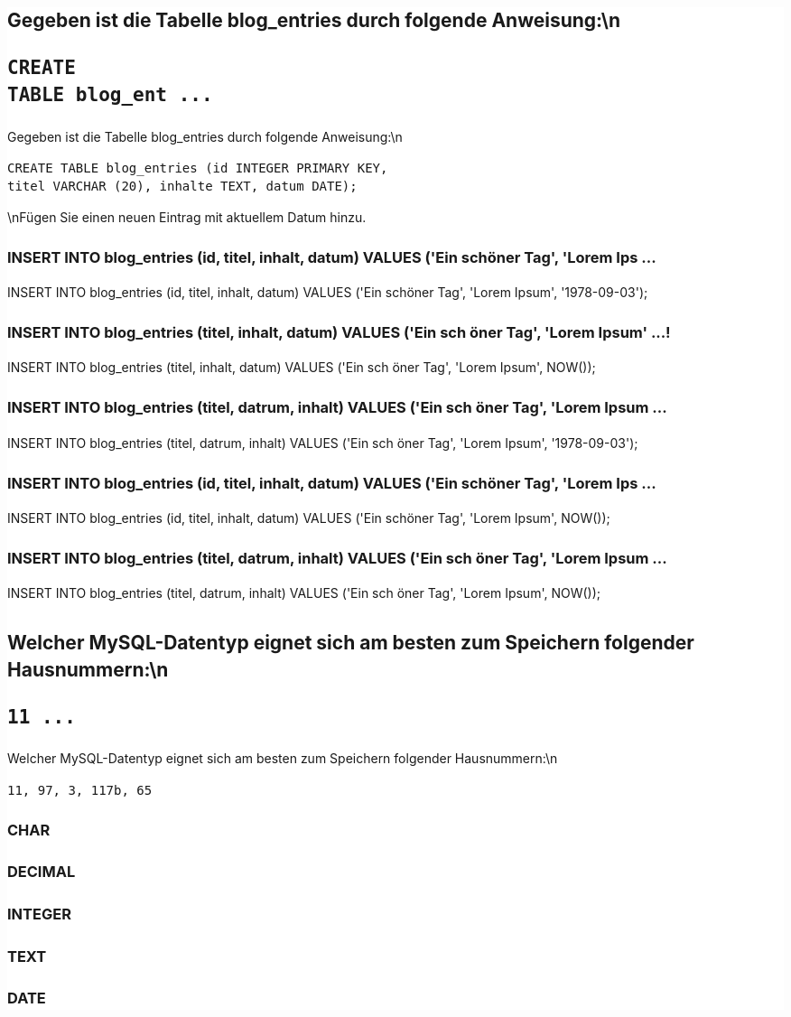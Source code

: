 ## Gegeben ist die Tabelle blog_entries durch folgende Anweisung:\n<pre>CREATE TABLE blog_ent ...

Gegeben ist die Tabelle blog_entries durch folgende Anweisung:\n<pre>CREATE TABLE blog_entries (id INTEGER PRIMARY KEY, titel VARCHAR (20), inhalte TEXT, datum DATE);</pre>\nFügen Sie einen neuen Eintrag mit aktuellem Datum hinzu.

### INSERT INTO blog_entries (id, titel, inhalt, datum) VALUES ('Ein schöner Tag', 'Lorem Ips ...

INSERT INTO blog_entries (id, titel, inhalt, datum) VALUES ('Ein schöner Tag', 'Lorem Ipsum', '1978-09-03');

### INSERT INTO blog_entries (titel, inhalt, datum) VALUES ('Ein sch öner Tag', 'Lorem Ipsum' ...!

INSERT INTO blog_entries (titel, inhalt, datum) VALUES ('Ein sch öner Tag', 'Lorem Ipsum', NOW());

### INSERT INTO blog_entries (titel, datrum, inhalt) VALUES ('Ein sch öner Tag', 'Lorem Ipsum ...

INSERT INTO blog_entries (titel, datrum, inhalt) VALUES ('Ein sch öner Tag', 'Lorem Ipsum', '1978-09-03');

### INSERT INTO blog_entries (id, titel, inhalt, datum) VALUES ('Ein schöner Tag', 'Lorem Ips ...

INSERT INTO blog_entries (id, titel, inhalt, datum) VALUES ('Ein schöner Tag', 'Lorem Ipsum', NOW());

### INSERT INTO blog_entries (titel, datrum, inhalt) VALUES ('Ein sch öner Tag', 'Lorem Ipsum ...

INSERT INTO blog_entries (titel, datrum, inhalt) VALUES ('Ein sch öner Tag', 'Lorem Ipsum', NOW());

## Welcher MySQL-Datentyp eignet sich am besten zum Speichern folgender Hausnummern:\n<pre>11 ...

Welcher MySQL-Datentyp eignet sich am besten zum Speichern folgender Hausnummern:\n<pre>11, 97, 3, 117b, 65</pre>

### CHAR

### DECIMAL

### INTEGER

### TEXT

### DATE
